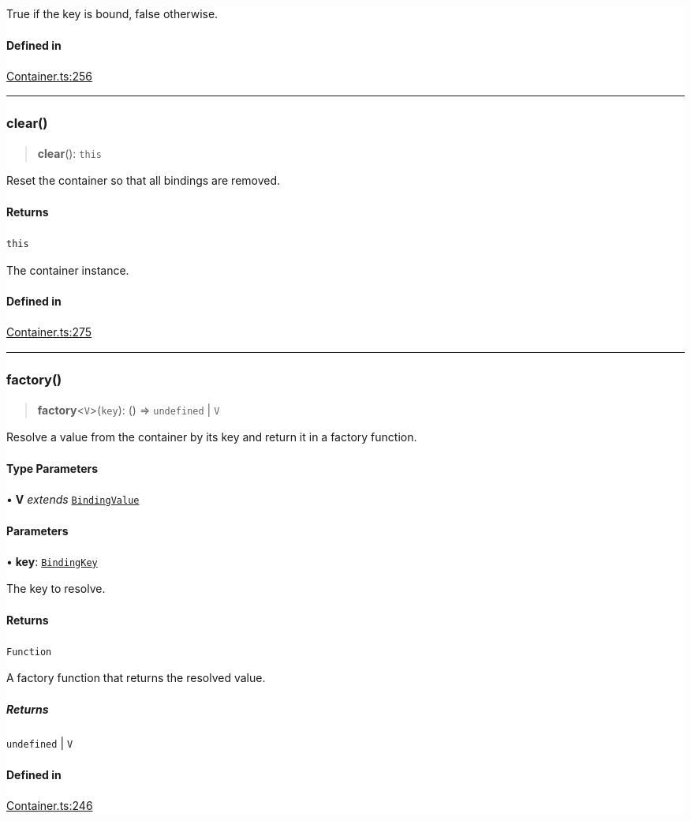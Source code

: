 True if the key is bound, false otherwise.

#### Defined in

[Container.ts:256](https://github.com/stonemjs/service-container/blob/facb7eba71781c35c6df9764b1f17d5385f9ab10/src/Container.ts#L256)

***

### clear()

> **clear**(): `this`

Reset the container so that all bindings are removed.

#### Returns

`this`

The container instance.

#### Defined in

[Container.ts:275](https://github.com/stonemjs/service-container/blob/facb7eba71781c35c6df9764b1f17d5385f9ab10/src/Container.ts#L275)

***

### factory()

> **factory**\<`V`\>(`key`): () => `undefined` \| `V`

Resolve a value from the container by its key and return it in a factory function.

#### Type Parameters

• **V** *extends* [`BindingValue`](../../declarations/type-aliases/BindingValue.md)

#### Parameters

• **key**: [`BindingKey`](../../declarations/type-aliases/BindingKey.md)

The key to resolve.

#### Returns

`Function`

A factory function that returns the resolved value.

##### Returns

`undefined` \| `V`

#### Defined in

[Container.ts:246](https://github.com/stonemjs/service-container/blob/facb7eba71781c35c6df9764b1f17d5385f9ab10/src/Container.ts#L246)

